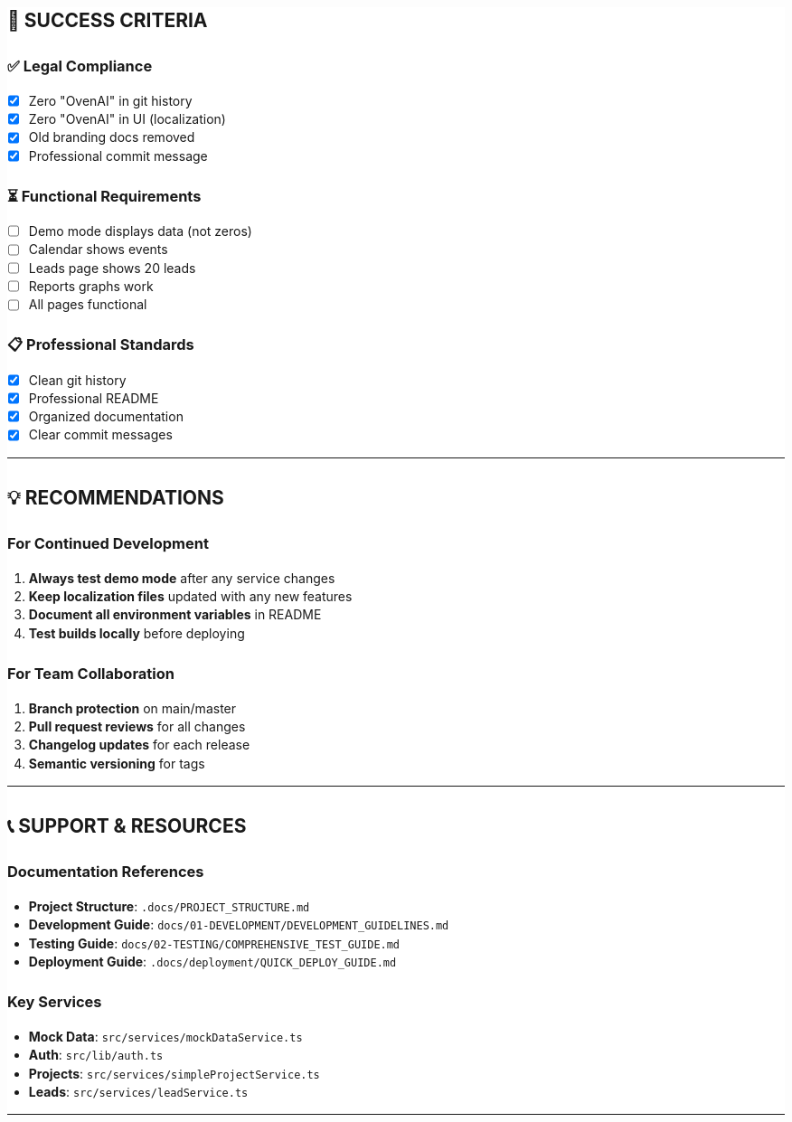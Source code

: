 
## 🎯 SUCCESS CRITERIA

### ✅ Legal Compliance
- [x] Zero "OvenAI" in git history
- [x] Zero "OvenAI" in UI (localization)
- [x] Old branding docs removed
- [x] Professional commit message

### ⏳ Functional Requirements
- [ ] Demo mode displays data (not zeros)
- [ ] Calendar shows events
- [ ] Leads page shows 20 leads
- [ ] Reports graphs work
- [ ] All pages functional

### 📋 Professional Standards
- [x] Clean git history
- [x] Professional README
- [x] Organized documentation
- [x] Clear commit messages

---

## 💡 RECOMMENDATIONS

### For Continued Development
1. **Always test demo mode** after any service changes
2. **Keep localization files** updated with any new features
3. **Document all environment variables** in README
4. **Test builds locally** before deploying

### For Team Collaboration
1. **Branch protection** on main/master
2. **Pull request reviews** for all changes
3. **Changelog updates** for each release
4. **Semantic versioning** for tags

---

## 📞 SUPPORT & RESOURCES

### Documentation References
- **Project Structure**: `.docs/PROJECT_STRUCTURE.md`
- **Development Guide**: `docs/01-DEVELOPMENT/DEVELOPMENT_GUIDELINES.md`
- **Testing Guide**: `docs/02-TESTING/COMPREHENSIVE_TEST_GUIDE.md`
- **Deployment Guide**: `.docs/deployment/QUICK_DEPLOY_GUIDE.md`

### Key Services
- **Mock Data**: `src/services/mockDataService.ts`
- **Auth**: `src/lib/auth.ts`
- **Projects**: `src/services/simpleProjectService.ts`
- **Leads**: `src/services/leadService.ts`

---